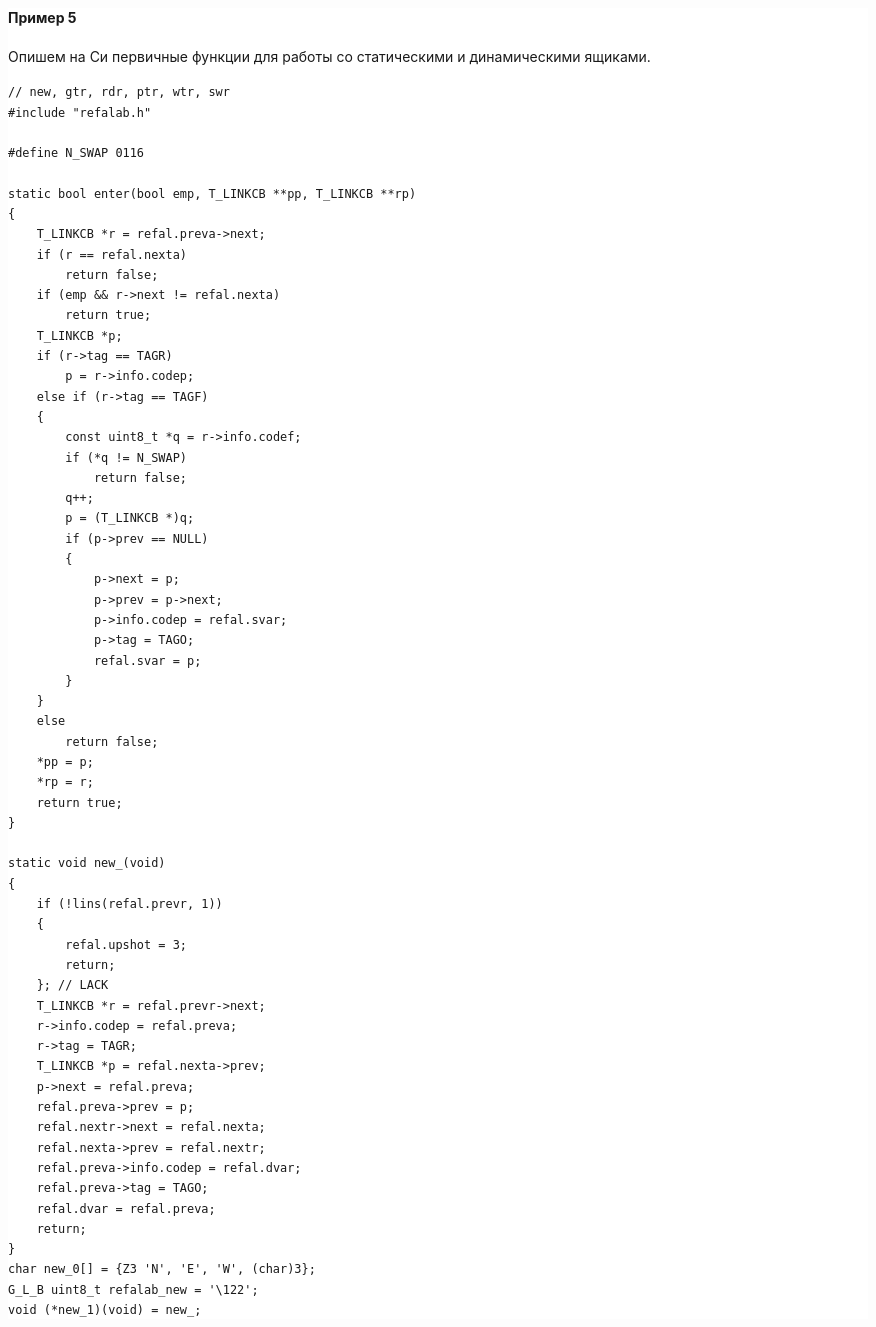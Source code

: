 #### Пример 5

Опишем на Си первичные функции для работы со статическими и динамическими ящиками.

    // new, gtr, rdr, ptr, wtr, swr
    #include "refalab.h"
    
    #define N_SWAP 0116
    
    static bool enter(bool emp, T_LINKCB **pp, T_LINKCB **rp)
    {
        T_LINKCB *r = refal.preva->next;
        if (r == refal.nexta)
            return false;
        if (emp && r->next != refal.nexta)
            return true;
        T_LINKCB *p;
        if (r->tag == TAGR)
            p = r->info.codep;
        else if (r->tag == TAGF)
        {
            const uint8_t *q = r->info.codef;
            if (*q != N_SWAP)
                return false;
            q++;
            p = (T_LINKCB *)q;
            if (p->prev == NULL)
            {    
                p->next = p;
                p->prev = p->next;
                p->info.codep = refal.svar;
                p->tag = TAGO;
                refal.svar = p;
            }
        }
        else
            return false;
        *pp = p;
        *rp = r;
        return true;
    }
    
    static void new_(void)
    {
        if (!lins(refal.prevr, 1))
        {
            refal.upshot = 3;
            return;
        }; // LACK
        T_LINKCB *r = refal.prevr->next;
        r->info.codep = refal.preva;
        r->tag = TAGR;
        T_LINKCB *p = refal.nexta->prev;
        p->next = refal.preva;
        refal.preva->prev = p;
        refal.nextr->next = refal.nexta;
        refal.nexta->prev = refal.nextr;
        refal.preva->info.codep = refal.dvar;
        refal.preva->tag = TAGO;
        refal.dvar = refal.preva;
        return;
    }
    char new_0[] = {Z3 'N', 'E', 'W', (char)3};
    G_L_B uint8_t refalab_new = '\122';
    void (*new_1)(void) = new_;
